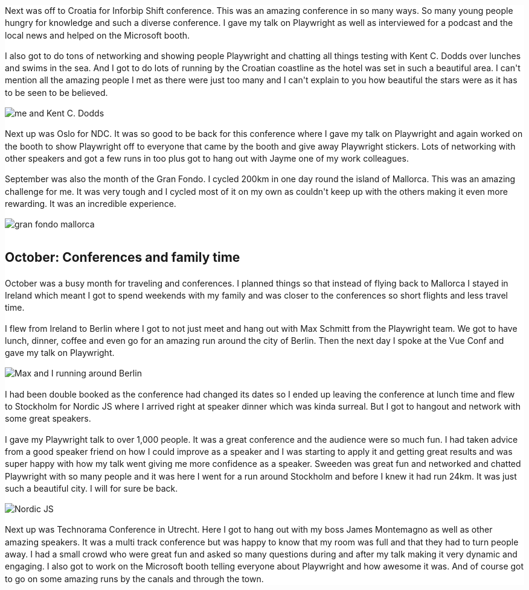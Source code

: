 Next was off to Croatia for Inforbip Shift conference. This was an amazing conference in so many ways. So many young people hungry for knowledge and such a diverse conference. I gave my talk on Playwright as well as interviewed for a podcast and the local news and helped on the Microsoft booth. 

I also got to do tons of networking and showing people Playwright and chatting all things testing with Kent C. Dodds over lunches and swims in the sea. And I got to do lots of running by the Croatian coastline as the hotel was set in such a beautiful area. I can't mention all the amazing people I met as there were just too many and I can't explain to you how beautiful the stars were as it has to be seen to be believed.

![me and Kent C. Dodds](https://res.cloudinary.com/debsobrien/image/upload/v1673856445/debbie.codes/blog/2022/me-kent-c-dodds_yj4cnn.jpg)

Next up was Oslo for NDC. It was so good to be back for this conference where I gave my talk on Playwright and again worked on the booth to show Playwright off to everyone that came by the booth and give away Playwright stickers. Lots of networking with other speakers and got a few runs in too plus got to hang out with Jayme one of my work colleagues.

September was also the month of the Gran Fondo. I cycled 200km in one day round the island of Mallorca. This was an amazing challenge for me. It was very tough and I cycled most of it on my own as couldn't keep up with the others making it even more rewarding. It was an incredible experience.

![gran fondo mallorca](https://res.cloudinary.com/debsobrien/image/upload/v1673860709/debbie.codes/blog/2022/gran-fondo_dmnecs.jpg)

## October: Conferences and family time

October was a busy month for traveling and conferences. I planned things so that instead of flying back to Mallorca I stayed in Ireland which meant I got to spend weekends with my family and was closer to the conferences so short flights and less travel time.

I flew from Ireland to Berlin where I got to not just meet and hang out with Max Schmitt from the Playwright team. We got to have lunch, dinner, coffee and even go for an amazing run around the city of Berlin. Then the next day I spoke at the Vue Conf and gave my talk on Playwright.

![Max and I running around Berlin](https://res.cloudinary.com/debsobrien/image/upload/v1673856210/debbie.codes/blog/2022/max-me-berlin_wx5q4a.png)

I had been double booked as the conference had changed its dates so I ended up leaving the conference at lunch time and flew to Stockholm for Nordic JS where I arrived right at speaker dinner which was kinda surreal. But I got to hangout and network with some great speakers.

I gave my Playwright talk to over 1,000 people. It was a great conference and the audience were so much fun. I had taken advice from a good speaker friend on how I could improve as a speaker and I was starting to apply it and getting great results and was super happy with how my talk went giving me more confidence as a speaker. Sweeden was great fun and networked and chatted Playwright with so many people and it was here I went for a run around Stockholm and before I knew it had run 24km. It was just such a beautiful city. I will for sure be back.

![Nordic JS](https://res.cloudinary.com/debsobrien/image/upload/v1673856555/debbie.codes/blog/2022/nordic-js_tycyhz.jpg)

Next up was Technorama Conference in Utrecht. Here I got to hang out with my boss James Montemagno as well as other amazing speakers. It was a multi track conference but was happy to know that my room was full and that they had to turn people away. I had a small crowd who were great fun and asked so many questions during and after my talk making it very dynamic and engaging. I also got to work on the Microsoft booth telling everyone about Playwright and how awesome it was. And of course got to go on some amazing runs by the canals and through the town.
